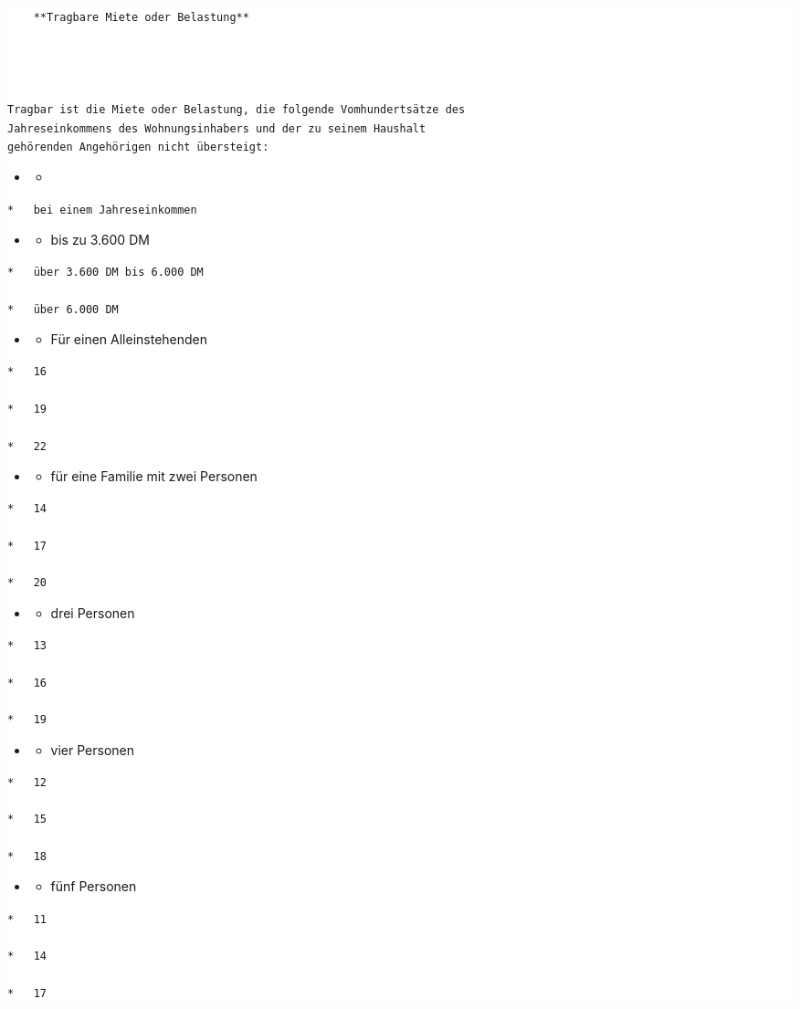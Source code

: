 


        **Tragbare Miete oder Belastung**




    Tragbar ist die Miete oder Belastung, die folgende Vomhundertsätze des
    Jahreseinkommens des Wohnungsinhabers und der zu seinem Haushalt
    gehörenden Angehörigen nicht übersteigt:




*    *
    *   bei einem Jahreseinkommen


*    *   bis zu 3.600 DM

    *   über 3.600 DM bis 6.000 DM

    *   über 6.000 DM


*    *   Für einen Alleinstehenden

    *   16

    *   19

    *   22


*    *   für eine Familie mit zwei Personen

    *   14

    *   17

    *   20


*    *   drei Personen

    *   13

    *   16

    *   19


*    *   vier Personen

    *   12

    *   15

    *   18


*    *   fünf Personen

    *   11

    *   14

    *   17
